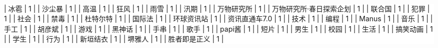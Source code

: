 | 冰雹 | 1 |
| 沙尘暴 | 1 |
| 高温 | 1 |
| 狂风 | 1 |
| 雨雪 | 1 |
| 汛期 | 1 |
| 万物研究所 | 1 |
| 万物研究所·春日探索企划 | 1 |
| 联合国 | 1 |
| 犯罪 | 1 |
| 社会 | 1 |
| 禁毒 | 1 |
| 杜特尔特 | 1 |
| 国际法 | 1 |
| 环球资讯站 | 1 |
| 资讯直通车7.0 | 1 |
| 技术 | 1 |
| 编程 | 1 |
| Manus | 1 |
| 音乐 | 1 |
| 手工 | 1 |
| 胡彦斌 | 1 |
| 游戏 | 1 |
| 黑神话 | 1 |
| 手串 | 1 |
| 歌手 | 1 |
| papi酱 | 1 |
| 短片 | 1 |
| 男生 | 1 |
| 校园 | 1 |
| 生活 | 1 |
| 搞笑动画 | 1 |
| 学生 | 1 |
| 行为 | 1 |
| 新垣结衣 | 1 |
| 堺雅人 | 1 |
| 胜者即是正义 | 1 |
